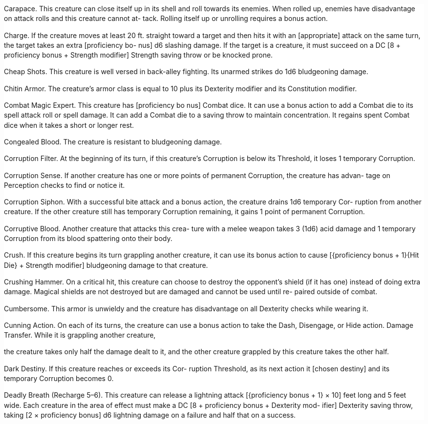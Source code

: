 Carapace. This creature can close itself up in its shell and roll towards its enemies. When rolled up, enemies have disadvantage on attack rolls and this creature cannot at- tack. Rolling itself up or unrolling requires a bonus action.

Charge. If the creature moves at least 20 ft. straight toward a target and then hits it with an [appropriate] attack on the same turn, the target takes an extra [proficiency bo- nus] d6 slashing damage. If the target is a creature, it must succeed on a DC [8 + proficiency bonus + Strength modifier] Strength saving throw or be knocked prone.

Cheap Shots. This creature is well versed in back-alley fighting. Its unarmed strikes do 1d6 bludgeoning damage.

Chitin Armor. The creature’s armor class is equal to 10 plus its Dexterity modifier and its Constitution modifier. 

Combat Magic Expert. This creature has [proficiency bo nus] Combat dice. It can use a bonus action to add a Combat die to its spell attack roll or spell damage. It can add a Combat die to a saving throw to maintain concentration. It regains spent Combat dice when it takes a short or longer rest.

Congealed Blood. The creature is resistant to bludgeoning damage.

Corruption Filter. At the beginning of its turn, if this creature’s Corruption is below its Threshold, it loses 1 temporary Corruption.

Corruption Sense. If another creature has one or more points of permanent Corruption, the creature has advan- tage on Perception checks to find or notice it.


Corruption Siphon. With a successful bite attack and a bonus action, the creature drains 1d6 temporary Cor- ruption from another creature. If the other creature still has temporary Corruption remaining, it gains 1 point of permanent Corruption.

Corruptive Blood. Another creature that attacks this crea- ture with a melee weapon takes 3 (1d6) acid damage and 1 temporary Corruption from its blood spattering onto their body.

Crush. If this creature begins its turn grappling another creature, it can use its bonus action to cause [{proficiency bonus + 1}{Hit Die} + Strength modifier] bludgeoning damage to that creature.

Crushing Hammer. On a critical hit, this creature can choose to destroy the opponent’s shield (if it has one) instead of doing extra damage. Magical shields are not destroyed but are damaged and cannot be used until re- paired outside of combat.

Cumbersome. This armor is unwieldy and the creature has disadvantage on all Dexterity checks while wearing it.

Cunning Action. On each of its turns, the creature can use a bonus action to take the Dash, Disengage, or Hide action. Damage Transfer. While it is grappling another creature,

the creature takes only half the damage dealt to it, and the other creature grappled by this creature takes the other half.

Dark Destiny. If this creature reaches or exceeds its Cor- ruption Threshold, as its next action it [chosen destiny] and its temporary Corruption becomes 0.

Deadly Breath (Recharge 5–6). This creature can release a lightning attack [{proficiency bonus + 1} × 10] feet long and 5 feet wide. Each creature in the area of effect must make a DC [8 + proficiency bonus + Dexterity mod- ifier] Dexterity saving throw, taking [2 × proficiency bonus] d6 lightning damage on a failure and half that on a success.
